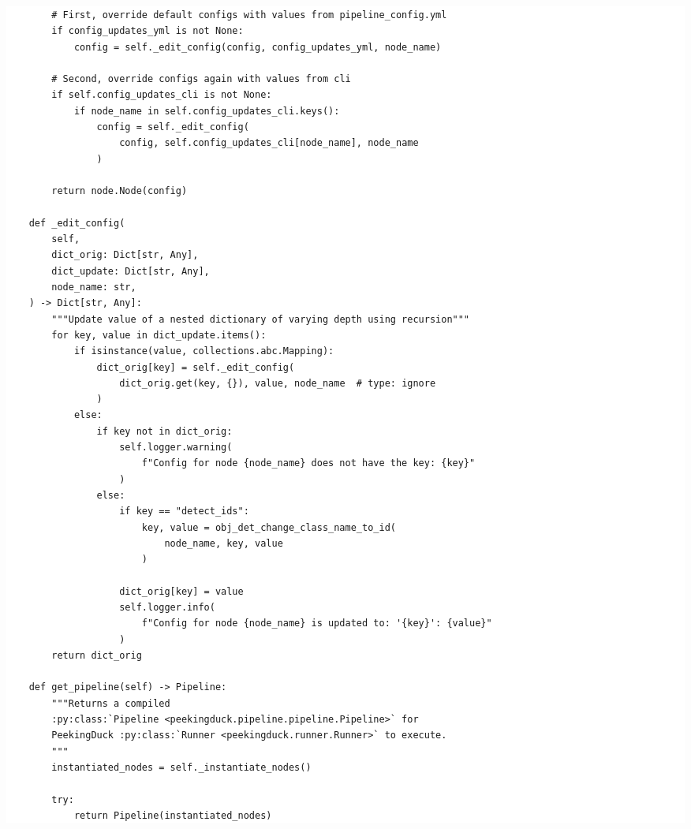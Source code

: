             # First, override default configs with values from pipeline_config.yml
            if config_updates_yml is not None:
                config = self._edit_config(config, config_updates_yml, node_name)

            # Second, override configs again with values from cli
            if self.config_updates_cli is not None:
                if node_name in self.config_updates_cli.keys():
                    config = self._edit_config(
                        config, self.config_updates_cli[node_name], node_name
                    )

            return node.Node(config)

        def _edit_config(
            self,
            dict_orig: Dict[str, Any],
            dict_update: Dict[str, Any],
            node_name: str,
        ) -> Dict[str, Any]:
            """Update value of a nested dictionary of varying depth using recursion"""
            for key, value in dict_update.items():
                if isinstance(value, collections.abc.Mapping):
                    dict_orig[key] = self._edit_config(
                        dict_orig.get(key, {}), value, node_name  # type: ignore
                    )
                else:
                    if key not in dict_orig:
                        self.logger.warning(
                            f"Config for node {node_name} does not have the key: {key}"
                        )
                    else:
                        if key == "detect_ids":
                            key, value = obj_det_change_class_name_to_id(
                                node_name, key, value
                            )

                        dict_orig[key] = value
                        self.logger.info(
                            f"Config for node {node_name} is updated to: '{key}': {value}"
                        )
            return dict_orig

        def get_pipeline(self) -> Pipeline:
            """Returns a compiled
            :py:class:`Pipeline <peekingduck.pipeline.pipeline.Pipeline>` for
            PeekingDuck :py:class:`Runner <peekingduck.runner.Runner>` to execute.
            """
            instantiated_nodes = self._instantiate_nodes()

            try:
                return Pipeline(instantiated_nodes)
